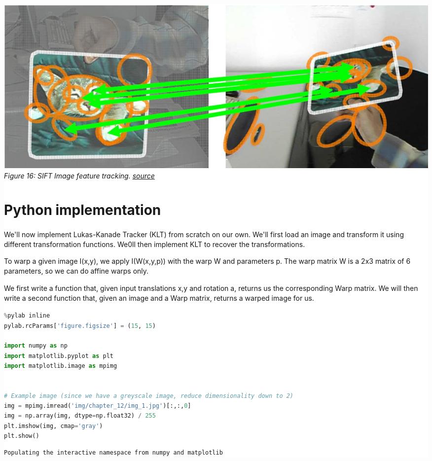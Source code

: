 ![SIFT Image feature tracking](https://github.com/lacie-life/lacie-life.github.io/blob/main/assets/img/post_assest/pvo/chapter_12/sift_image_feature_tracking.png?raw=true)
*Figure 16: SIFT Image feature tracking. [source](http://rpg.ifi.uzh.ch/docs/teaching/2019/11_tracking.pdf)*

# Python implementation

We'll now implement Lukas-Kanade Tracker (KLT) from scratch on our own. We'll first load an image and transform it using different transformation functions. We0ll then implement KLT to recover the transformations. 

To warp a given image I(x,y), we apply I(W(x,y,p)) with the warp W and parameters p. The warp matrix W is a 2x3 matrix of 6 parameters, so we can do affine warps only. 

We first write a function that, given input translations x,y and rotation a, returns us the corresponding Warp matrix. We will then write a second function that, given an image and a Warp matrix, returns a warped image for us. 


```python
%pylab inline
pylab.rcParams['figure.figsize'] = (15, 15)

import numpy as np
import matplotlib.pyplot as plt
import matplotlib.image as mpimg


# Example image (since we have a greyscale image, reduce dimensionality down to 2)
img = mpimg.imread('img/chapter_12/img_1.jpg')[:,:,0] 
img = np.array(img, dtype=np.float32) / 255
plt.imshow(img, cmap='gray')
plt.show()
```

    Populating the interactive namespace from numpy and matplotlib
